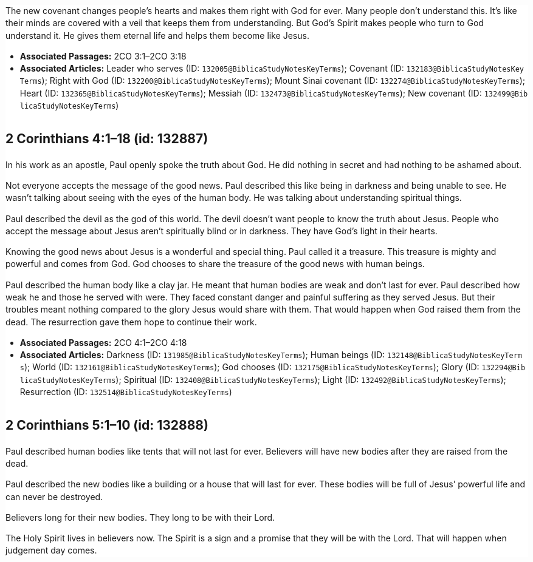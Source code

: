 The new covenant changes people’s hearts and makes them right with God for ever. Many people don’t understand this. It’s like their minds are covered with a veil that keeps them from understanding. But God’s Spirit makes people who turn to God understand it. He gives them eternal life and helps them become like Jesus.

* **Associated Passages:** 2CO 3:1–2CO 3:18
* **Associated Articles:** Leader who serves (ID: `132005@BiblicaStudyNotesKeyTerms`); Covenant (ID: `132183@BiblicaStudyNotesKeyTerms`); Right with God (ID: `132200@BiblicaStudyNotesKeyTerms`); Mount Sinai covenant (ID: `132274@BiblicaStudyNotesKeyTerms`); Heart (ID: `132365@BiblicaStudyNotesKeyTerms`); Messiah (ID: `132473@BiblicaStudyNotesKeyTerms`); New covenant (ID: `132499@BiblicaStudyNotesKeyTerms`)

## 2 Corinthians 4:1–18 (id: 132887)

In his work as an apostle, Paul openly spoke the truth about God. He did nothing in secret and had nothing to be ashamed about.

Not everyone accepts the message of the good news. Paul described this like being in darkness and being unable to see. He wasn’t talking about seeing with the eyes of the human body. He was talking about understanding spiritual things.

Paul described the devil as the god of this world. The devil doesn’t want people to know the truth about Jesus. People who accept the message about Jesus aren’t spiritually blind or in darkness. They have God’s light in their hearts.

Knowing the good news about Jesus is a wonderful and special thing. Paul called it a treasure. This treasure is mighty and powerful and comes from God. God chooses to share the treasure of the good news with human beings.

Paul described the human body like a clay jar. He meant that human bodies are weak and don’t last for ever. Paul described how weak he and those he served with were. They faced constant danger and painful suffering as they served Jesus. But their troubles meant nothing compared to the glory Jesus would share with them. That would happen when God raised them from the dead. The resurrection gave them hope to continue their work.

* **Associated Passages:** 2CO 4:1–2CO 4:18
* **Associated Articles:** Darkness (ID: `131985@BiblicaStudyNotesKeyTerms`); Human beings (ID: `132148@BiblicaStudyNotesKeyTerms`); World (ID: `132161@BiblicaStudyNotesKeyTerms`); God chooses (ID: `132175@BiblicaStudyNotesKeyTerms`); Glory (ID: `132294@BiblicaStudyNotesKeyTerms`); Spiritual (ID: `132408@BiblicaStudyNotesKeyTerms`); Light (ID: `132492@BiblicaStudyNotesKeyTerms`); Resurrection (ID: `132514@BiblicaStudyNotesKeyTerms`)

## 2 Corinthians 5:1–10 (id: 132888)

Paul described human bodies like tents that will not last for ever. Believers will have new bodies after they are raised from the dead.

Paul described the new bodies like a building or a house that will last for ever. These bodies will be full of Jesus’ powerful life and can never be destroyed.

Believers long for their new bodies. They long to be with their Lord.

The Holy Spirit lives in believers now. The Spirit is a sign and a promise that they will be with the Lord. That will happen when judgement day comes.
